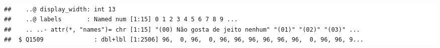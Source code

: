     ##    ..@ display_width: int 13
    ##    ..@ labels       : Named num [1:15] 0 1 2 3 4 5 6 7 8 9 ...
    ##    .. ..- attr(*, "names")= chr [1:15] "(00) Não gosta de jeito nenhum" "(01)" "(02)" "(03)" ...
    ##  $ Q1509              : dbl+lbl [1:2506] 96,  0, 96,  0, 96, 96, 96, 96, 96, 96,  0, 96, 96, 9...
